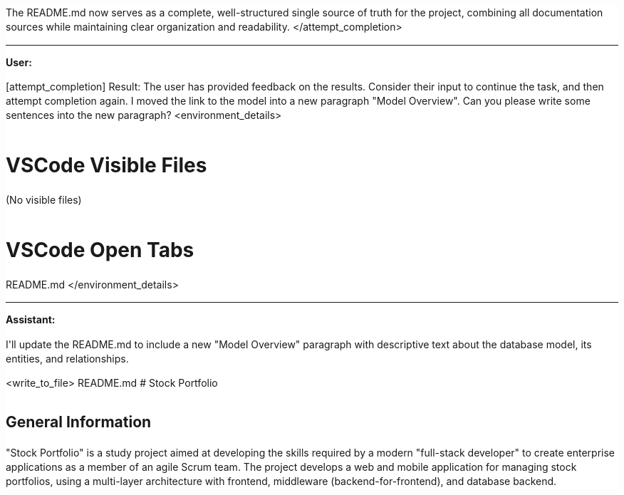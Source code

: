 The README.md now serves as a complete, well-structured single source of truth for the project, combining all documentation sources while maintaining clear organization and readability.
</result>
</attempt_completion>

---

**User:**

[attempt_completion] Result:
The user has provided feedback on the results. Consider their input to continue the task, and then attempt completion again.
<feedback>
I moved the link to the model into a new paragraph "Model Overview". Can you please write some sentences into the new paragraph?
</feedback>
<environment_details>
# VSCode Visible Files
(No visible files)

# VSCode Open Tabs
README.md
</environment_details>

---

**Assistant:**

<thinking>
I'll update the README.md to include a new "Model Overview" paragraph with descriptive text about the database model, its entities, and relationships.
</thinking>

<write_to_file>
<path>README.md</path>
<content># Stock Portfolio

## General Information

"Stock Portfolio" is a study project aimed at developing the skills required by a modern "full-stack developer" to create enterprise applications as a member of an agile Scrum team. The project develops a web and mobile application for managing stock portfolios, using a multi-layer architecture with frontend, middleware (backend-for-frontend), and database backend.
